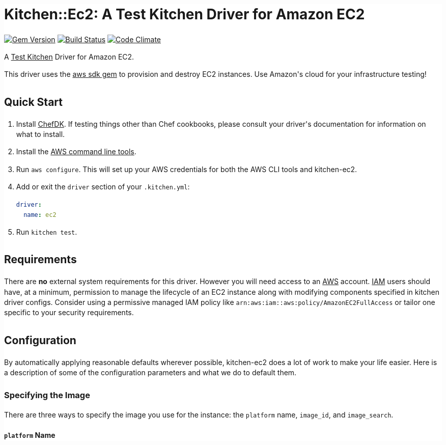# <a name="title"></a> Kitchen::Ec2: A Test Kitchen Driver for Amazon EC2

[![Gem Version](https://badge.fury.io/rb/kitchen-ec2.svg)](https://badge.fury.io/rb/kitchen-ec2)
[![Build Status](https://travis-ci.org/test-kitchen/kitchen-ec2.svg?branch=master)](https://travis-ci.org/test-kitchen/kitchen-ec2)
[![Code Climate](https://codeclimate.com/github/test-kitchen/kitchen-ec2/badges/gpa.svg)](https://codeclimate.com/github/test-kitchen/kitchen-ec2)

A [Test Kitchen][kitchenci] Driver for Amazon EC2.

This driver uses the [aws sdk gem][aws_sdk_gem] to provision and destroy EC2
instances. Use Amazon's cloud for your infrastructure testing!

## Quick Start

1. Install [ChefDK](https://downloads.chef.io/chefdk). If testing things other
   than Chef cookbooks, please consult your driver's documentation for information
   on what to install.
2. Install the [AWS command line tools](https://docs.aws.amazon.com/cli/latest/userguide/installing.html).
3. Run `aws configure`. This will set up your AWS credentials for both the AWS
   CLI tools and kitchen-ec2.
4. Add or exit the `driver` section of your `.kitchen.yml`:

   ```yaml
   driver:
     name: ec2
   ```
5. Run `kitchen test`.

## Requirements

There are **no** external system requirements for this driver. However you
will need access to an [AWS][aws_site] account.  [IAM][iam_site] users should have, at a minimum, permission to manage the lifecycle of an EC2 instance along with modifying components specified in kitchen driver configs.  Consider using a permissive managed IAM policy like ``arn:aws:iam::aws:policy/AmazonEC2FullAccess`` or tailor one specific to your security requirements.

## Configuration

By automatically applying reasonable defaults wherever possible, kitchen-ec2 does a lot of work to make your life easier. Here is a description of some of the configuration parameters and what we do to default them.

### Specifying the Image

There are three ways to specify the image you use for the instance: the `platform`
name, `image_id`, and `image_search`.

#### `platform` Name


[author]:           https://github.com/fnichol
[issues]:           https://github.com/test-kitchen/kitchen-ec2/issues
[license]:          https://github.com/test-kitchen/kitchen-ec2/blob/master/LICENSE
[repo]:             https://github.com/test-kitchen/kitchen-ec2
[driver_usage]:     https://github.com/test-kitchen/kitchen-ec2
[chef_omnibus_dl]:  https://downloads.chef.io/chef
[amis_json]:        https://github.com/test-kitchen/kitchen-ec2/blob/master/data/amis.json
[ami_docs]:         http://docs.aws.amazon.com/AWSEC2/latest/UserGuide/ComponentsAMIs.html
[aws_site]:         http://aws.amazon.com/
[iam_site]:         http://aws.amazon.com/iam
[credentials_docs]: https://aws.amazon.com/blogs/security/a-new-and-standardized-way-to-manage-credentials-in-the-aws-sdks/
[aws_sdk_gem]:      https://docs.aws.amazon.com/sdkforruby/api/index.html
[group_docs]:       https://docs.aws.amazon.com/AWSEC2/latest/UserGuide/using-network-security.html
[instance_docs]:    https://docs.aws.amazon.com/AWSEC2/latest/UserGuide/instance-types.html
[key_id_docs]:      https://docs.aws.amazon.com/AWSEC2/latest/UserGuide/ec2-key-pairs.html
[kitchenci]:        https://kitchen.ci/
[region_docs]:      https://docs.aws.amazon.com/AWSEC2/latest/UserGuide/using-regions-availability-zones.html
[subnet_docs]:      https://docs.aws.amazon.com/AWSCloudFormation/latest/UserGuide/aws-resource-ec2-subnet.html
[ssh_over_ssm]:     https://docs.aws.amazon.com/systems-manager/latest/userguide/session-manager-getting-started-enable-ssh-connections.html
[vpc_docs]:         https://docs.aws.amazon.com/AmazonVPC/latest/GettingStartedGuide/ExerciseOverview.html